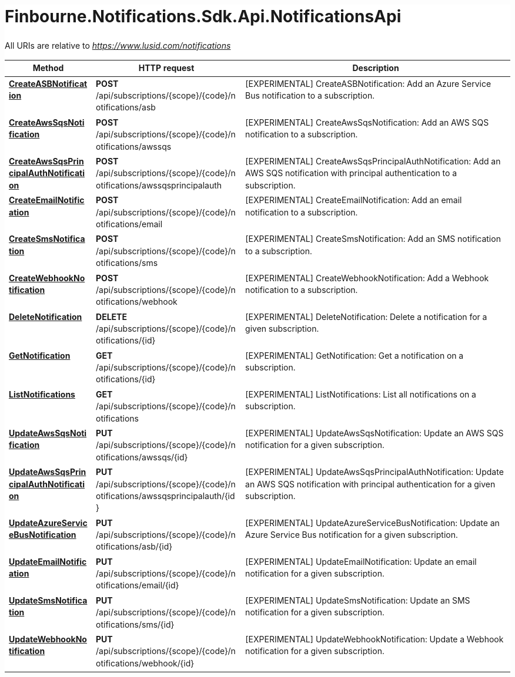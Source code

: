 # Finbourne.Notifications.Sdk.Api.NotificationsApi

All URIs are relative to *https://www.lusid.com/notifications*

Method | HTTP request | Description
------------- | ------------- | -------------
[**CreateASBNotification**](NotificationsApi.md#createasbnotification) | **POST** /api/subscriptions/{scope}/{code}/notifications/asb | [EXPERIMENTAL] CreateASBNotification: Add an Azure Service Bus notification to a subscription.
[**CreateAwsSqsNotification**](NotificationsApi.md#createawssqsnotification) | **POST** /api/subscriptions/{scope}/{code}/notifications/awssqs | [EXPERIMENTAL] CreateAwsSqsNotification: Add an AWS SQS notification to a subscription.
[**CreateAwsSqsPrincipalAuthNotification**](NotificationsApi.md#createawssqsprincipalauthnotification) | **POST** /api/subscriptions/{scope}/{code}/notifications/awssqsprincipalauth | [EXPERIMENTAL] CreateAwsSqsPrincipalAuthNotification: Add an AWS SQS notification with principal authentication to a subscription.
[**CreateEmailNotification**](NotificationsApi.md#createemailnotification) | **POST** /api/subscriptions/{scope}/{code}/notifications/email | [EXPERIMENTAL] CreateEmailNotification: Add an email notification to a subscription.
[**CreateSmsNotification**](NotificationsApi.md#createsmsnotification) | **POST** /api/subscriptions/{scope}/{code}/notifications/sms | [EXPERIMENTAL] CreateSmsNotification: Add an SMS notification to a subscription.
[**CreateWebhookNotification**](NotificationsApi.md#createwebhooknotification) | **POST** /api/subscriptions/{scope}/{code}/notifications/webhook | [EXPERIMENTAL] CreateWebhookNotification: Add a Webhook notification to a subscription.
[**DeleteNotification**](NotificationsApi.md#deletenotification) | **DELETE** /api/subscriptions/{scope}/{code}/notifications/{id} | [EXPERIMENTAL] DeleteNotification: Delete a notification for a given subscription.
[**GetNotification**](NotificationsApi.md#getnotification) | **GET** /api/subscriptions/{scope}/{code}/notifications/{id} | [EXPERIMENTAL] GetNotification: Get a notification on a subscription.
[**ListNotifications**](NotificationsApi.md#listnotifications) | **GET** /api/subscriptions/{scope}/{code}/notifications | [EXPERIMENTAL] ListNotifications: List all notifications on a subscription.
[**UpdateAwsSqsNotification**](NotificationsApi.md#updateawssqsnotification) | **PUT** /api/subscriptions/{scope}/{code}/notifications/awssqs/{id} | [EXPERIMENTAL] UpdateAwsSqsNotification: Update an AWS SQS notification for a given subscription.
[**UpdateAwsSqsPrincipalAuthNotification**](NotificationsApi.md#updateawssqsprincipalauthnotification) | **PUT** /api/subscriptions/{scope}/{code}/notifications/awssqsprincipalauth/{id} | [EXPERIMENTAL] UpdateAwsSqsPrincipalAuthNotification: Update an AWS SQS notification with principal authentication for a given subscription.
[**UpdateAzureServiceBusNotification**](NotificationsApi.md#updateazureservicebusnotification) | **PUT** /api/subscriptions/{scope}/{code}/notifications/asb/{id} | [EXPERIMENTAL] UpdateAzureServiceBusNotification: Update an Azure Service Bus notification for a given subscription.
[**UpdateEmailNotification**](NotificationsApi.md#updateemailnotification) | **PUT** /api/subscriptions/{scope}/{code}/notifications/email/{id} | [EXPERIMENTAL] UpdateEmailNotification: Update an email notification for a given subscription.
[**UpdateSmsNotification**](NotificationsApi.md#updatesmsnotification) | **PUT** /api/subscriptions/{scope}/{code}/notifications/sms/{id} | [EXPERIMENTAL] UpdateSmsNotification: Update an SMS notification for a given subscription.
[**UpdateWebhookNotification**](NotificationsApi.md#updatewebhooknotification) | **PUT** /api/subscriptions/{scope}/{code}/notifications/webhook/{id} | [EXPERIMENTAL] UpdateWebhookNotification: Update a Webhook notification for a given subscription.
